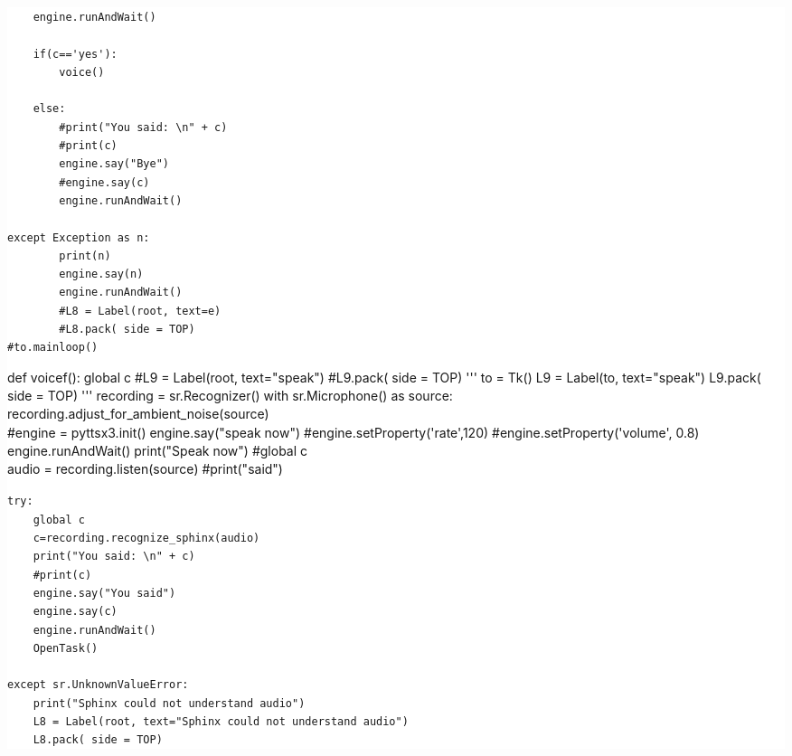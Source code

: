         engine.runAndWait()

        if(c=='yes'):                        
            voice()

        else:
            #print("You said: \n" + c)        
            #print(c)        
            engine.say("Bye")
            #engine.say(c)
            engine.runAndWait()
            
    except Exception as n:
            print(n)
            engine.say(n)
            engine.runAndWait()            
            #L8 = Label(root, text=e)
            #L8.pack( side = TOP)    
    #to.mainloop()        

def voicef():
    global c
    #L9 = Label(root, text="speak")
    #L9.pack( side = TOP)
    '''
    to = Tk()
    L9 = Label(to, text="speak")
    L9.pack( side = TOP)
    '''
    recording = sr.Recognizer()
    with sr.Microphone() as source:         
        recording.adjust_for_ambient_noise(source)        
        #engine = pyttsx3.init()
        engine.say("speak now")
        #engine.setProperty('rate',120)
        #engine.setProperty('volume', 0.8)
        engine.runAndWait()
        print("Speak now")
        #global c        
        audio = recording.listen(source)
        #print("said")

    try:
        global c
        c=recording.recognize_sphinx(audio)
        print("You said: \n" + c)        
        #print(c)        
        engine.say("You said")
        engine.say(c)
        engine.runAndWait()
        OpenTask()
        
    except sr.UnknownValueError:
        print("Sphinx could not understand audio")
        L8 = Label(root, text="Sphinx could not understand audio")
        L8.pack( side = TOP)
    